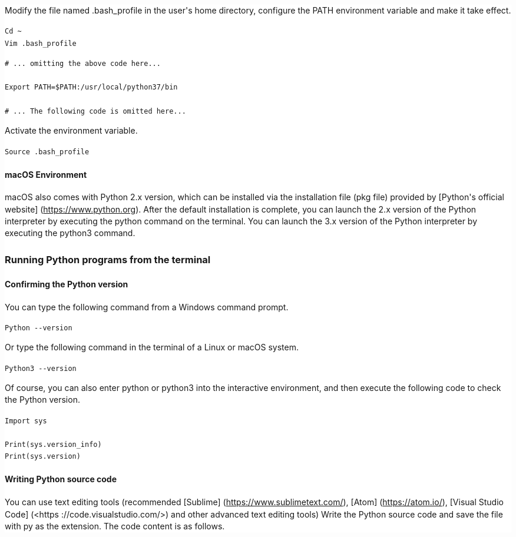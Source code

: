 Modify the file named .bash_profile in the user's home directory, configure the PATH environment variable and make it take effect.

```Shell
Cd ~
Vim .bash_profile
```

```Shell
# ... omitting the above code here...

Export PATH=$PATH:/usr/local/python37/bin

# ... The following code is omitted here...
```

Activate the environment variable.

```Shell
Source .bash_profile
```

#### macOS Environment

macOS also comes with Python 2.x version, which can be installed via the installation file (pkg file) provided by [Python's official website] (https://www.python.org). After the default installation is complete, you can launch the 2.x version of the Python interpreter by executing the python command on the terminal. You can launch the 3.x version of the Python interpreter by executing the python3 command.

### Running Python programs from the terminal

#### Confirming the Python version

You can type the following command from a Windows command prompt.

```Shell
Python --version
```
Or type the following command in the terminal of a Linux or macOS system.

```Shell
Python3 --version
```

Of course, you can also enter python or python3 into the interactive environment, and then execute the following code to check the Python version.

```Python
Import sys

Print(sys.version_info)
Print(sys.version)
```

#### Writing Python source code

You can use text editing tools (recommended [Sublime] (<https://www.sublimetext.com/>), [Atom] (<https://atom.io/>), [Visual Studio Code] (<https ://code.visualstudio.com/>) and other advanced text editing tools) Write the Python source code and save the file with py as the extension. The code content is as follows.
